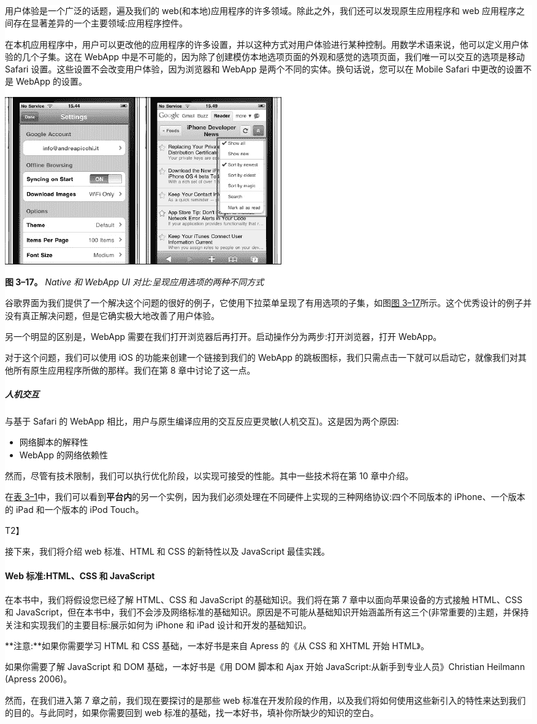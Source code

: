 用户体验是一个广泛的话题，遍及我们的 web(和本地)应用程序的许多领域。除此之外，我们还可以发现原生应用程序和 web 应用程序之间存在显著差异的一个主要领域:应用程序控件。

在本机应用程序中，用户可以更改他的应用程序的许多设置，并以这种方式对用户体验进行某种控制。用数学术语来说，他可以定义用户体验的几个子集。这在 WebApp 中是不可能的，因为除了创建模仿本地选项页面的外观和感觉的选项页面，我们唯一可以交互的选项是移动 Safari 设置。这些设置不会改变用户体验，因为浏览器和 WebApp 是两个不同的实体。换句话说，您可以在 Mobile Safari 中更改的设置不是 WebApp 的设置。

![images](img/0317.jpg)

**图 3–17。** *Native 和 WebApp UI 对比:呈现应用选项的两种不同方式*

谷歌界面为我们提供了一个解决这个问题的很好的例子，它使用下拉菜单呈现了有用选项的子集，如图[图 3–17](#fig_3_17)所示。这个优秀设计的例子并没有真正解决问题，但是它确实极大地改善了用户体验。

另一个明显的区别是，WebApp 需要在我们打开浏览器后再打开。启动操作分为两步:打开浏览器，打开 WebApp。

对于这个问题，我们可以使用 iOS 的功能来创建一个链接到我们的 WebApp 的跳板图标，我们只需点击一下就可以启动它，就像我们对其他所有原生应用程序所做的那样。我们在第 8 章中讨论了这一点。

##### 人机交互

与基于 Safari 的 WebApp 相比，用户与原生编译应用的交互反应更灵敏(人机交互)。这是因为两个原因:

*   网络脚本的解释性
*   WebApp 的网络依赖性

然而，尽管有技术限制，我们可以执行优化阶段，以实现可接受的性能。其中一些技术将在第 10 章中介绍。

在[表 3–1](#tab_3_1)中，我们可以看到**平台内**的另一个实例，因为我们必须处理在不同硬件上实现的三种网络协议:四个不同版本的 iPhone、一个版本的 iPad 和一个版本的 iPod Touch。

T2】

接下来，我们将介绍 web 标准、HTML 和 CSS 的新特性以及 JavaScript 最佳实践。

#### Web 标准:HTML、CSS 和 JavaScript

在本书中，我们将假设您已经了解 HTML、CSS 和 JavaScript 的基础知识。我们将在第 7 章中以面向苹果设备的方式接触 HTML、CSS 和 JavaScript，但在本书中，我们不会涉及网络标准的基础知识。原因是不可能从基础知识开始涵盖所有这三个(非常重要的)主题，并保持关注和实现我们的主要目标:展示如何为 iPhone 和 iPad 设计和开发的基础知识。

**注意:**如果你需要学习 HTML 和 CSS 基础，一本好书是来自 Apress 的《从 CSS 和 XHTML 开始 HTML》。

如果你需要了解 JavaScript 和 DOM 基础，一本好书是《用 DOM 脚本和 Ajax 开始 JavaScript:从新手到专业人员》Christian Heilmann (Apress 2006)。

然而，在我们进入第 7 章之前，我们现在要探讨的是那些 web 标准在开发阶段的作用，以及我们将如何使用这些新引入的特性来达到我们的目的。与此同时，如果你需要回到 web 标准的基础，找一本好书，填补你所缺少的知识的空白。
